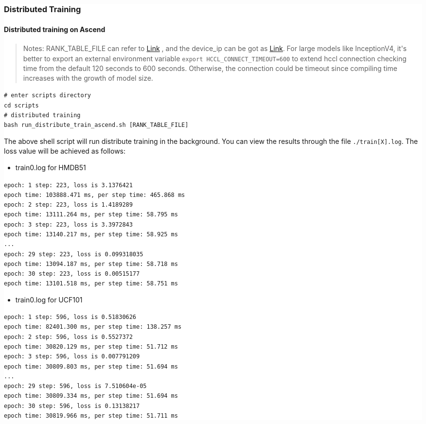 ### Distributed Training

#### Distributed training on Ascend

> Notes:
> RANK_TABLE_FILE can refer to [Link](https://www.mindspore.cn/tutorials/experts/en/master/parallel/train_ascend.html) , and the device_ip can be got as [Link](https://gitee.com/mindspore/models/tree/master/utils/hccl_tools). For large models like InceptionV4, it's better to export an external environment variable `export HCCL_CONNECT_TIMEOUT=600` to extend hccl connection checking time from the default 120 seconds to 600 seconds. Otherwise, the connection could be timeout since compiling time increases with the growth of model size.
>

```text
# enter scripts directory
cd scripts
# distributed training
bash run_distribute_train_ascend.sh [RANK_TABLE_FILE]
```

The above shell script will run distribute training in the background. You can view the results through the file `./train[X].log`. The loss value will be achieved as follows:

- train0.log for HMDB51

```shell
epoch: 1 step: 223, loss is 3.1376421
epoch time: 103888.471 ms, per step time: 465.868 ms
epoch: 2 step: 223, loss is 1.4189289
epoch time: 13111.264 ms, per step time: 58.795 ms
epoch: 3 step: 223, loss is 3.3972843
epoch time: 13140.217 ms, per step time: 58.925 ms
...
epoch: 29 step: 223, loss is 0.099318035
epoch time: 13094.187 ms, per step time: 58.718 ms
epoch: 30 step: 223, loss is 0.00515177
epoch time: 13101.518 ms, per step time: 58.751 ms
```

- train0.log for UCF101

```shell
epoch: 1 step: 596, loss is 0.51830626
epoch time: 82401.300 ms, per step time: 138.257 ms
epoch: 2 step: 596, loss is 0.5527372
epoch time: 30820.129 ms, per step time: 51.712 ms
epoch: 3 step: 596, loss is 0.007791209
epoch time: 30809.803 ms, per step time: 51.694 ms
...
epoch: 29 step: 596, loss is 7.510604e-05
epoch time: 30809.334 ms, per step time: 51.694 ms
epoch: 30 step: 596, loss is 0.13138217
epoch time: 30819.966 ms, per step time: 51.711 ms
```
